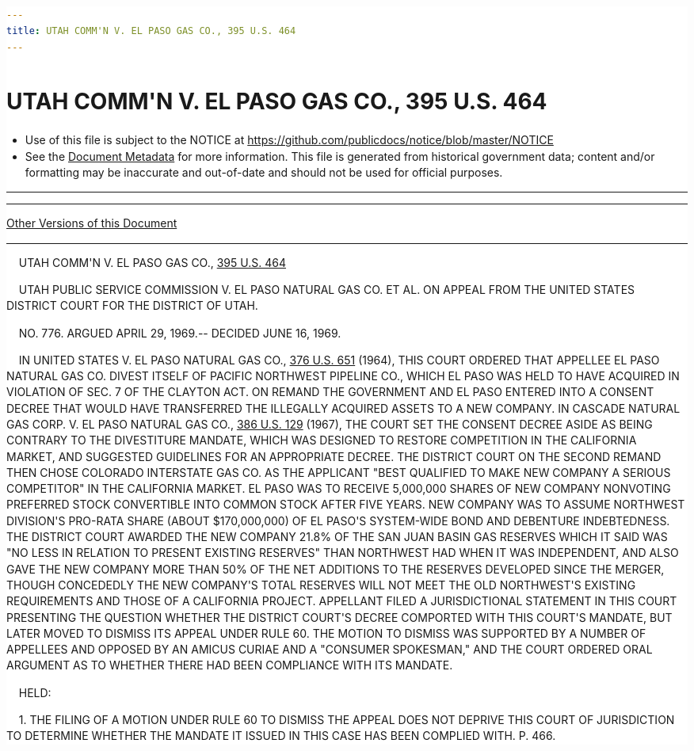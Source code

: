 ```yaml
---
title: UTAH COMM'N V. EL PASO GAS CO., 395 U.S. 464
---
```


# UTAH COMM'N V. EL PASO GAS CO., 395 U.S. 464

* Use of this file is subject to the NOTICE at https://github.com/publicdocs/notice/blob/master/NOTICE
* See the [Document Metadata](../../../index.md) for more information.
  This file is generated from historical government data; content and/or formatting may be inaccurate and out-of-date and should not be used for official purposes.

----------
----------

[Other Versions of this Document](https://publicdocs.github.io/go/links?ns=uslm-x&ref=%2Fus%2Fcourts%2Fscotus%2FusReporter%2F395%2F464)

----------

    UTAH COMM'N V. EL PASO GAS CO., [395 U.S. 464][/us/courts/scotus/usReporter/395/464]

    UTAH PUBLIC SERVICE COMMISSION V. EL PASO NATURAL GAS CO. ET AL. ON APPEAL FROM THE UNITED STATES DISTRICT COURT FOR THE DISTRICT OF UTAH.

    NO. 776.  ARGUED APRIL 29, 1969.-- DECIDED JUNE 16, 1969.

    IN UNITED STATES V. EL PASO NATURAL GAS CO., [376 U.S. 651][/us/courts/scotus/usReporter/376/651] (1964), THIS COURT ORDERED THAT APPELLEE EL PASO NATURAL GAS CO. DIVEST ITSELF OF PACIFIC NORTHWEST PIPELINE CO., WHICH EL PASO WAS HELD TO HAVE ACQUIRED IN VIOLATION OF SEC. 7 OF THE CLAYTON ACT.  ON REMAND THE GOVERNMENT AND EL PASO ENTERED INTO A CONSENT DECREE THAT WOULD HAVE TRANSFERRED THE ILLEGALLY ACQUIRED ASSETS TO A NEW COMPANY.  IN CASCADE NATURAL GAS CORP. V. EL PASO NATURAL GAS CO., [386 U.S. 129][/us/courts/scotus/usReporter/386/129] (1967), THE COURT SET THE CONSENT DECREE ASIDE AS BEING CONTRARY TO THE DIVESTITURE MANDATE, WHICH WAS DESIGNED TO RESTORE COMPETITION IN THE CALIFORNIA MARKET, AND SUGGESTED GUIDELINES FOR AN APPROPRIATE DECREE.  THE DISTRICT COURT ON THE SECOND REMAND THEN CHOSE COLORADO INTERSTATE GAS CO. AS THE APPLICANT "BEST QUALIFIED TO MAKE NEW COMPANY A SERIOUS COMPETITOR" IN THE CALIFORNIA MARKET.  EL PASO WAS TO RECEIVE 5,000,000 SHARES OF NEW COMPANY NONVOTING PREFERRED STOCK CONVERTIBLE INTO COMMON STOCK AFTER FIVE YEARS.  NEW COMPANY WAS TO ASSUME NORTHWEST DIVISION'S PRO-RATA SHARE (ABOUT $170,000,000) OF EL PASO'S SYSTEM-WIDE BOND AND DEBENTURE INDEBTEDNESS.  THE DISTRICT COURT AWARDED THE NEW COMPANY 21.8% OF THE SAN JUAN BASIN GAS RESERVES WHICH IT SAID WAS "NO LESS IN RELATION TO PRESENT EXISTING RESERVES" THAN NORTHWEST HAD WHEN IT WAS INDEPENDENT, AND ALSO GAVE THE NEW COMPANY MORE THAN 50% OF THE NET ADDITIONS TO THE RESERVES DEVELOPED SINCE THE MERGER, THOUGH CONCEDEDLY THE NEW COMPANY'S TOTAL RESERVES WILL NOT MEET THE OLD NORTHWEST'S EXISTING REQUIREMENTS AND THOSE OF A CALIFORNIA PROJECT.  APPELLANT FILED A JURISDICTIONAL STATEMENT IN THIS COURT PRESENTING THE QUESTION WHETHER THE DISTRICT COURT'S DECREE COMPORTED WITH THIS COURT'S MANDATE, BUT LATER MOVED TO DISMISS ITS APPEAL UNDER RULE 60.  THE MOTION TO DISMISS WAS SUPPORTED BY A NUMBER OF APPELLEES AND OPPOSED BY AN AMICUS CURIAE AND A "CONSUMER SPOKESMAN," AND THE COURT ORDERED ORAL ARGUMENT AS TO WHETHER THERE HAD BEEN COMPLIANCE WITH ITS MANDATE.

    HELD:

    1.  THE FILING OF A MOTION UNDER RULE 60 TO DISMISS THE APPEAL DOES NOT DEPRIVE THIS COURT OF JURISDICTION TO DETERMINE WHETHER THE MANDATE IT ISSUED IN THIS CASE HAS BEEN COMPLIED WITH.  P. 466.


[/us/courts/scotus/usReporter/395/464]: https://publicdocs.github.io/go/links?ns=uslm-x&ref=%2Fus%2Fcourts%2Fscotus%2FusReporter%2F395%2F464
[/us/courts/scotus/usReporter/376/651]: https://publicdocs.github.io/go/links?ns=uslm-x&ref=%2Fus%2Fcourts%2Fscotus%2FusReporter%2F376%2F651
[/us/courts/scotus/usReporter/386/129]: https://publicdocs.github.io/go/links?ns=uslm-x&ref=%2Fus%2Fcourts%2Fscotus%2FusReporter%2F386%2F129
[/us/courts/scotus/usReporter/394/970]: https://publicdocs.github.io/go/links?ns=uslm-x&ref=%2Fus%2Fcourts%2Fscotus%2FusReporter%2F394%2F970
[/us/courts/scotus/usReporter/386/129]: https://publicdocs.github.io/go/links?ns=uslm-x&ref=%2Fus%2Fcourts%2Fscotus%2FusReporter%2F386%2F129
[/us/stat/38/731]: https://publicdocs.github.io/go/links?ns=uslm&ref=%2Fus%2Fstat%2F38%2F731
[/us/usc/t15/s18]: https://publicdocs.github.io/go/links?ns=uslm&ref=%2Fus%2Fusc%2Ft15%2Fs18
[/us/courts/scotus/usReporter/376/651]: https://publicdocs.github.io/go/links?ns=uslm-x&ref=%2Fus%2Fcourts%2Fscotus%2FusReporter%2F376%2F651
[/us/courts/scotus/usReporter/366/316]: https://publicdocs.github.io/go/links?ns=uslm-x&ref=%2Fus%2Fcourts%2Fscotus%2FusReporter%2F366%2F316
[/us/courts/scotus/usReporter/366/316]: https://publicdocs.github.io/go/links?ns=uslm-x&ref=%2Fus%2Fcourts%2Fscotus%2FusReporter%2F366%2F316
[/us/courts/scotus/usReporter/366/316]: https://publicdocs.github.io/go/links?ns=uslm-x&ref=%2Fus%2Fcourts%2Fscotus%2FusReporter%2F366%2F316
[/us/courts/scotus/usReporter/386/129]: https://publicdocs.github.io/go/links?ns=uslm-x&ref=%2Fus%2Fcourts%2Fscotus%2FusReporter%2F386%2F129
[/us/courts/scotus/usReporter/259/156]: https://publicdocs.github.io/go/links?ns=uslm-x&ref=%2Fus%2Fcourts%2Fscotus%2FusReporter%2F259%2F156
[/us/courts/scotus/usReporter/386/129]: https://publicdocs.github.io/go/links?ns=uslm-x&ref=%2Fus%2Fcourts%2Fscotus%2FusReporter%2F386%2F129
[/us/courts/scotus/usReporter/394/970]: https://publicdocs.github.io/go/links?ns=uslm-x&ref=%2Fus%2Fcourts%2Fscotus%2FusReporter%2F394%2F970
[/us/courts/scotus/usReporter/376/651]: https://publicdocs.github.io/go/links?ns=uslm-x&ref=%2Fus%2Fcourts%2Fscotus%2FusReporter%2F376%2F651
[/us/courts/scotus/usReporter/369/482]: https://publicdocs.github.io/go/links?ns=uslm-x&ref=%2Fus%2Fcourts%2Fscotus%2FusReporter%2F369%2F482
[/us/courts/scotus/usReporter/166/263]: https://publicdocs.github.io/go/links?ns=uslm-x&ref=%2Fus%2Fcourts%2Fscotus%2FusReporter%2F166%2F263
[/us/courts/scotus/usReporter/160/247]: https://publicdocs.github.io/go/links?ns=uslm-x&ref=%2Fus%2Fcourts%2Fscotus%2FusReporter%2F160%2F247
[/us/courts/scotus/usReporter/178/317]: https://publicdocs.github.io/go/links?ns=uslm-x&ref=%2Fus%2Fcourts%2Fscotus%2FusReporter%2F178%2F317
[/us/courts/scotus/usReporter/366/316]: https://publicdocs.github.io/go/links?ns=uslm-x&ref=%2Fus%2Fcourts%2Fscotus%2FusReporter%2F366%2F316